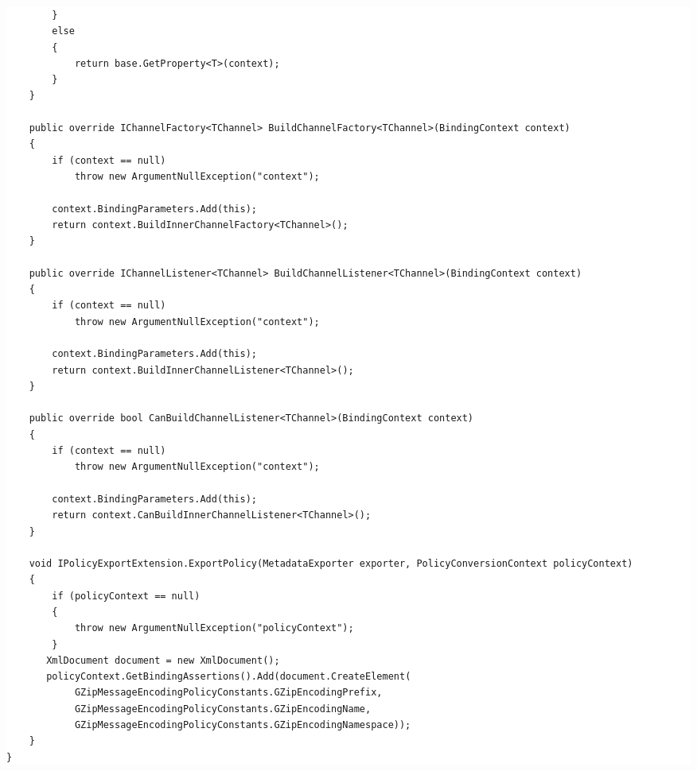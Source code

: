 ```  
        }  
        else   
        {  
            return base.GetProperty<T>(context);  
        }  
    }  
  
    public override IChannelFactory<TChannel> BuildChannelFactory<TChannel>(BindingContext context)  
    {  
        if (context == null)  
            throw new ArgumentNullException("context");  
  
        context.BindingParameters.Add(this);  
        return context.BuildInnerChannelFactory<TChannel>();  
    }  
  
    public override IChannelListener<TChannel> BuildChannelListener<TChannel>(BindingContext context)  
    {  
        if (context == null)  
            throw new ArgumentNullException("context");  
  
        context.BindingParameters.Add(this);  
        return context.BuildInnerChannelListener<TChannel>();  
    }  
  
    public override bool CanBuildChannelListener<TChannel>(BindingContext context)  
    {  
        if (context == null)  
            throw new ArgumentNullException("context");  
  
        context.BindingParameters.Add(this);  
        return context.CanBuildInnerChannelListener<TChannel>();  
    }  
  
    void IPolicyExportExtension.ExportPolicy(MetadataExporter exporter, PolicyConversionContext policyContext)  
    {  
        if (policyContext == null)  
        {  
            throw new ArgumentNullException("policyContext");  
        }  
       XmlDocument document = new XmlDocument();  
       policyContext.GetBindingAssertions().Add(document.CreateElement(  
            GZipMessageEncodingPolicyConstants.GZipEncodingPrefix,  
            GZipMessageEncodingPolicyConstants.GZipEncodingName,  
            GZipMessageEncodingPolicyConstants.GZipEncodingNamespace));  
    }  
}  
```  
  